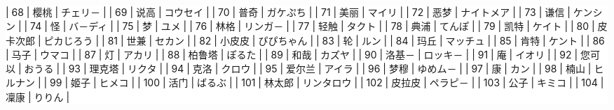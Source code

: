 | 68 | 樱桃 | チェリ－ |
| 69 | 说高 | コウセイ |
| 70 | 普奇 | ガケぷち |
| 71 | 美丽 | マイリ |
| 72 | 恶梦 | ナイトメア |
| 73 | 谦信 | ケンシン |
| 74 | 怪 | バ－ディ |
| 75 | 梦 | ユメ |
| 76 | 林格 | リンガ－ |
| 77 | 轻触 | タクト |
| 78 | 典浦 | てんぽ |
| 79 | 凯特 | ケイト |
| 80 | 皮卡次郎 | ピカじろう |
| 81 | 世兼 | セカン |
| 82 | 小皮皮 | ぴぴちゃん |
| 83 | 轮 | ルン |
| 84 | 玛丘 | マッチュ |
| 85 | 肯特 | ケント |
| 86 | 马子 | ウマコ |
| 87 | 灯 | アカリ |
| 88 | 柏鲁塔 | ぽるた |
| 89 | 和哉 | カズヤ |
| 90 | 洛基－ | ロッキ－ |
| 91 | 庵 | イオリ |
| 92 | 您可以 | おうる |
| 93 | 理克塔 | リクタ |
| 94 | 克洛 | クロウ |
| 95 | 爱尔兰 | アイラ |
| 96 | 梦穆 | ゆめム－ |
| 97 | 康 | カン |
| 98 | 楠山 | ヒルナン |
| 99 | 姬子 | ヒメコ |
| 100 | 活门 | ばるぶ |
| 101 | 林太郎 | リンタロウ |
| 102 | 皮拉皮 | ペラピ－ |
| 103 | 公子 | キミコ |
| 104 | 凜康 | りりん |